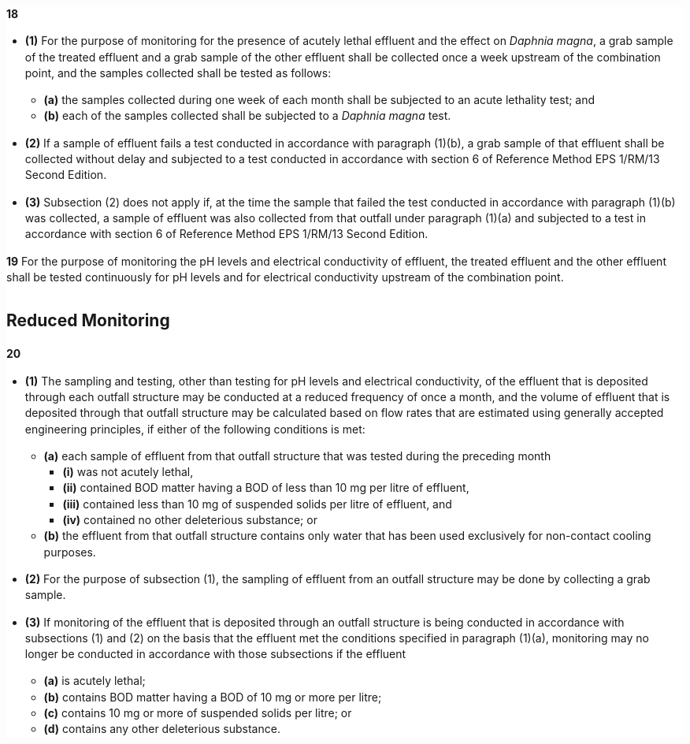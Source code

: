 
**18** 

- **(1)** For the purpose of monitoring for the presence of acutely lethal effluent and the effect on *Daphnia magna*, a grab sample of the treated effluent and a grab sample of the other effluent shall be collected once a week upstream of the combination point, and the samples collected shall be tested as follows:
	- **(a)** the samples collected during one week of each month shall be subjected to an acute lethality test; and
	- **(b)** each of the samples collected shall be subjected to a *Daphnia magna* test.

- **(2)** If a sample of effluent fails a test conducted in accordance with paragraph (1)(b), a grab sample of that effluent shall be collected without delay and subjected to a test conducted in accordance with section 6 of Reference Method EPS 1/RM/13 Second Edition.

- **(3)** Subsection (2) does not apply if, at the time the sample that failed the test conducted in accordance with paragraph (1)(b) was collected, a sample of effluent was also collected from that outfall under paragraph (1)(a) and subjected to a test in accordance with section 6 of Reference Method EPS 1/RM/13 Second Edition.


**19** For the purpose of monitoring the pH levels and electrical conductivity of effluent, the treated effluent and the other effluent shall be tested continuously for pH levels and for electrical conductivity upstream of the combination point.



## Reduced Monitoring

**20** 

- **(1)** The sampling and testing, other than testing for pH levels and electrical conductivity, of the effluent that is deposited through each outfall structure may be conducted at a reduced frequency of once a month, and the volume of effluent that is deposited through that outfall structure may be calculated based on flow rates that are estimated using generally accepted engineering principles, if either of the following conditions is met:
	- **(a)** each sample of effluent from that outfall structure that was tested during the preceding month
		- **(i)** was not acutely lethal,
		- **(ii)** contained BOD matter having a BOD of less than 10 mg per litre of effluent,
		- **(iii)** contained less than 10 mg of suspended solids per litre of effluent, and
		- **(iv)** contained no other deleterious substance; or
	- **(b)** the effluent from that outfall structure contains only water that has been used exclusively for non-contact cooling purposes.

- **(2)** For the purpose of subsection (1), the sampling of effluent from an outfall structure may be done by collecting a grab sample.

- **(3)** If monitoring of the effluent that is deposited through an outfall structure is being conducted in accordance with subsections (1) and (2) on the basis that the effluent met the conditions specified in paragraph (1)(a), monitoring may no longer be conducted in accordance with those subsections if the effluent
	- **(a)** is acutely lethal;
	- **(b)** contains BOD matter having a BOD of 10 mg or more per litre;
	- **(c)** contains 10 mg or more of suspended solids per litre; or
	- **(d)** contains any other deleterious substance.
